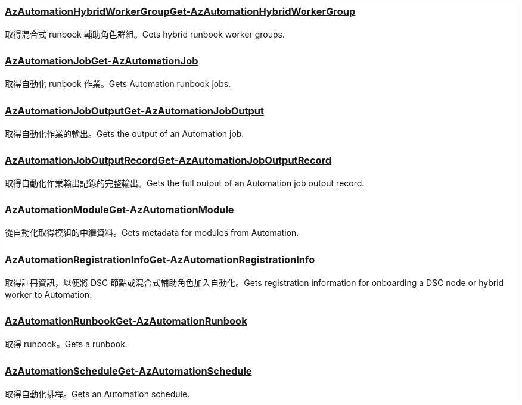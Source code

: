 ### [<span data-ttu-id="ed4fb-137">AzAutomationHybridWorkerGroup</span><span class="sxs-lookup"><span data-stu-id="ed4fb-137">Get-AzAutomationHybridWorkerGroup</span></span>](Get-AzAutomationHybridWorkerGroup.md)
<span data-ttu-id="ed4fb-138">取得混合式 runbook 輔助角色群組。</span><span class="sxs-lookup"><span data-stu-id="ed4fb-138">Gets hybrid runbook worker groups.</span></span>

### [<span data-ttu-id="ed4fb-139">AzAutomationJob</span><span class="sxs-lookup"><span data-stu-id="ed4fb-139">Get-AzAutomationJob</span></span>](Get-AzAutomationJob.md)
<span data-ttu-id="ed4fb-140">取得自動化 runbook 作業。</span><span class="sxs-lookup"><span data-stu-id="ed4fb-140">Gets Automation runbook jobs.</span></span>

### [<span data-ttu-id="ed4fb-141">AzAutomationJobOutput</span><span class="sxs-lookup"><span data-stu-id="ed4fb-141">Get-AzAutomationJobOutput</span></span>](Get-AzAutomationJobOutput.md)
<span data-ttu-id="ed4fb-142">取得自動化作業的輸出。</span><span class="sxs-lookup"><span data-stu-id="ed4fb-142">Gets the output of an Automation job.</span></span>

### [<span data-ttu-id="ed4fb-143">AzAutomationJobOutputRecord</span><span class="sxs-lookup"><span data-stu-id="ed4fb-143">Get-AzAutomationJobOutputRecord</span></span>](Get-AzAutomationJobOutputRecord.md)
<span data-ttu-id="ed4fb-144">取得自動化作業輸出記錄的完整輸出。</span><span class="sxs-lookup"><span data-stu-id="ed4fb-144">Gets the full output of an Automation job output record.</span></span>

### [<span data-ttu-id="ed4fb-145">AzAutomationModule</span><span class="sxs-lookup"><span data-stu-id="ed4fb-145">Get-AzAutomationModule</span></span>](Get-AzAutomationModule.md)
<span data-ttu-id="ed4fb-146">從自動化取得模組的中繼資料。</span><span class="sxs-lookup"><span data-stu-id="ed4fb-146">Gets metadata for modules from Automation.</span></span>

### [<span data-ttu-id="ed4fb-147">AzAutomationRegistrationInfo</span><span class="sxs-lookup"><span data-stu-id="ed4fb-147">Get-AzAutomationRegistrationInfo</span></span>](Get-AzAutomationRegistrationInfo.md)
<span data-ttu-id="ed4fb-148">取得註冊資訊，以便將 DSC 節點或混合式輔助角色加入自動化。</span><span class="sxs-lookup"><span data-stu-id="ed4fb-148">Gets registration information for onboarding a DSC node or hybrid worker to Automation.</span></span>

### [<span data-ttu-id="ed4fb-149">AzAutomationRunbook</span><span class="sxs-lookup"><span data-stu-id="ed4fb-149">Get-AzAutomationRunbook</span></span>](Get-AzAutomationRunbook.md)
<span data-ttu-id="ed4fb-150">取得 runbook。</span><span class="sxs-lookup"><span data-stu-id="ed4fb-150">Gets a runbook.</span></span>

### [<span data-ttu-id="ed4fb-151">AzAutomationSchedule</span><span class="sxs-lookup"><span data-stu-id="ed4fb-151">Get-AzAutomationSchedule</span></span>](Get-AzAutomationSchedule.md)
<span data-ttu-id="ed4fb-152">取得自動化排程。</span><span class="sxs-lookup"><span data-stu-id="ed4fb-152">Gets an Automation schedule.</span></span>

